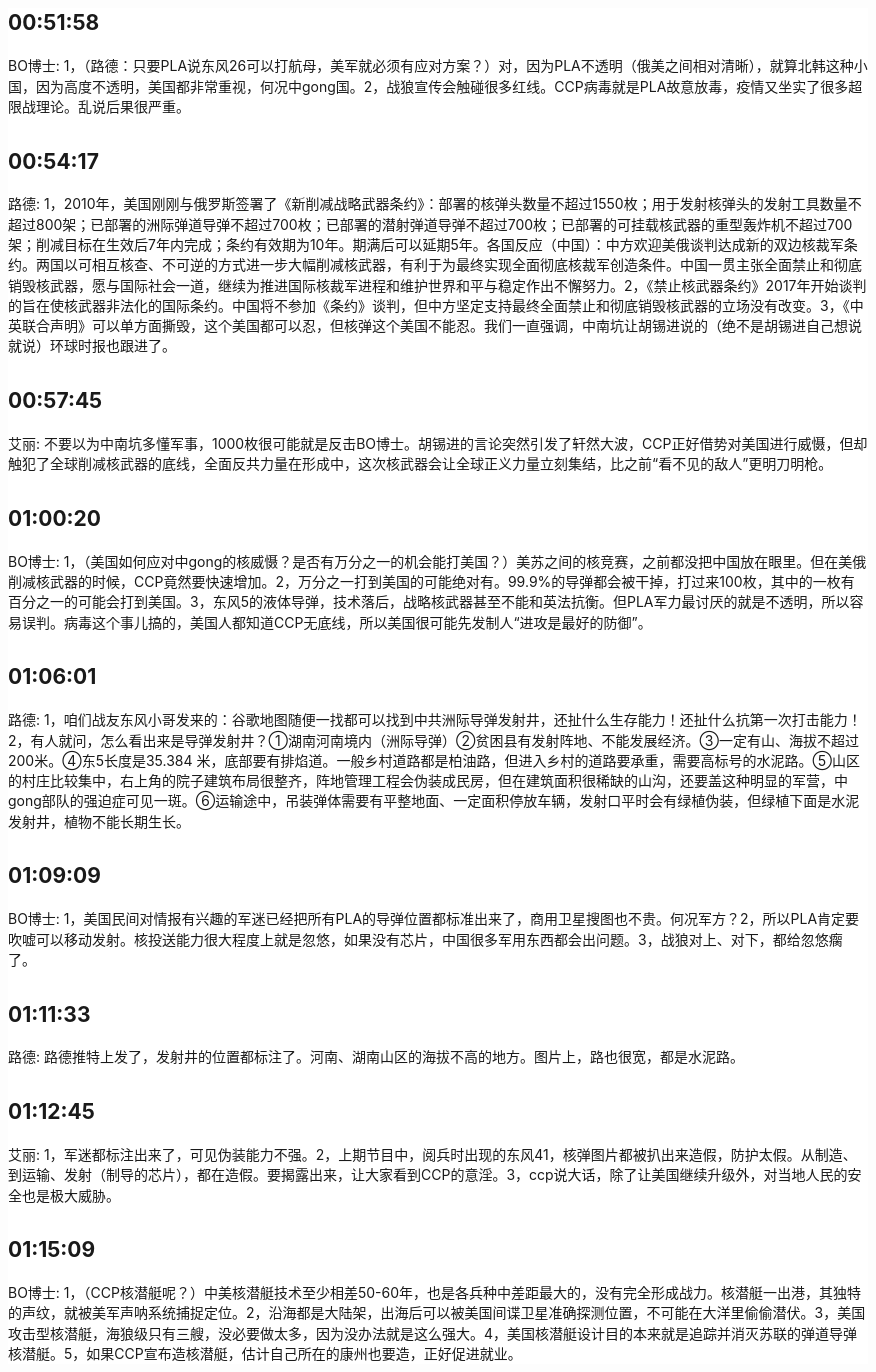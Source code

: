 ## 00:51:58

BO博士: 1，（路德：只要PLA说东风26可以打航母，美军就必须有应对方案？）对，因为PLA不透明（俄美之间相对清晰），就算北韩这种小国，因为高度不透明，美国都非常重视，何况中gong国。2，战狼宣传会触碰很多红线。CCP病毒就是PLA故意放毒，疫情又坐实了很多超限战理论。乱说后果很严重。

## 00:54:17

路德: 1，2010年，美国刚刚与俄罗斯签署了《新削减战略武器条约》：部署的核弹头数量不超过1550枚；用于发射核弹头的发射工具数量不超过800架；已部署的洲际弹道导弹不超过700枚；已部署的潜射弹道导弹不超过700枚；已部署的可挂载核武器的重型轰炸机不超过700架；削减目标在生效后7年内完成；条约有效期为10年。期满后可以延期5年。各国反应（中国）：中方欢迎美俄谈判达成新的双边核裁军条约。两国以可相互核查、不可逆的方式进一步大幅削减核武器，有利于为最终实现全面彻底核裁军创造条件。中国一贯主张全面禁止和彻底销毁核武器，愿与国际社会一道，继续为推进国际核裁军进程和维护世界和平与稳定作出不懈努力。2，《禁止核武器条约》2017年开始谈判的旨在使核武器非法化的国际条约。中国将不参加《条约》谈判，但中方坚定支持最终全面禁止和彻底销毁核武器的立场没有改变。3，《中英联合声明》可以单方面撕毁，这个美国都可以忍，但核弹这个美国不能忍。我们一直强调，中南坑让胡锡进说的（绝不是胡锡进自己想说就说）环球时报也跟进了。

## 00:57:45

艾丽: 不要以为中南坑多懂军事，1000枚很可能就是反击BO博士。胡锡进的言论突然引发了轩然大波，CCP正好借势对美国进行威慑，但却触犯了全球削减核武器的底线，全面反共力量在形成中，这次核武器会让全球正义力量立刻集结，比之前“看不见的敌人”更明刀明枪。

## 01:00:20

BO博士: 1，（美国如何应对中gong的核威慑？是否有万分之一的机会能打美国？）美苏之间的核竞赛，之前都没把中国放在眼里。但在美俄削减核武器的时候，CCP竟然要快速增加。2，万分之一打到美国的可能绝对有。99.9%的导弹都会被干掉，打过来100枚，其中的一枚有百分之一的可能会打到美国。3，东风5的液体导弹，技术落后，战略核武器甚至不能和英法抗衡。但PLA军力最讨厌的就是不透明，所以容易误判。病毒这个事儿搞的，美国人都知道CCP无底线，所以美国很可能先发制人“进攻是最好的防御”。

## 01:06:01

路德: 1，咱们战友东风小哥发来的：谷歌地图随便一找都可以找到中共洲际导弹发射井，还扯什么生存能力！还扯什么抗第一次打击能力！2，有人就问，怎么看出来是导弹发射井？①湖南河南境内（洲际导弹）②贫困县有发射阵地、不能发展经济。③一定有山、海拔不超过200米。④东5长度是35.384 米，底部要有排焰道。一般乡村道路都是柏油路，但进入乡村的道路要承重，需要高标号的水泥路。⑤山区的村庄比较集中，右上角的院子建筑布局很整齐，阵地管理工程会伪装成民房，但在建筑面积很稀缺的山沟，还要盖这种明显的军营，中gong部队的强迫症可见一斑。⑥运输途中，吊装弹体需要有平整地面、一定面积停放车辆，发射口平时会有绿植伪装，但绿植下面是水泥发射井，植物不能长期生长。

## 01:09:09

BO博士: 1，美国民间对情报有兴趣的军迷已经把所有PLA的导弹位置都标准出来了，商用卫星搜图也不贵。何况军方？2，所以PLA肯定要吹嘘可以移动发射。核投送能力很大程度上就是忽悠，如果没有芯片，中国很多军用东西都会出问题。3，战狼对上、对下，都给忽悠瘸了。

## 01:11:33

路德: 路德推特上发了，发射井的位置都标注了。河南、湖南山区的海拔不高的地方。图片上，路也很宽，都是水泥路。

## 01:12:45

艾丽: 1，军迷都标注出来了，可见伪装能力不强。2，上期节目中，阅兵时出现的东风41，核弹图片都被扒出来造假，防护太假。从制造、到运输、发射（制导的芯片），都在造假。要揭露出来，让大家看到CCP的意淫。3，ccp说大话，除了让美国继续升级外，对当地人民的安全也是极大威胁。

## 01:15:09

BO博士: 1，（CCP核潜艇呢？）中美核潜艇技术至少相差50-60年，也是各兵种中差距最大的，没有完全形成战力。核潜艇一出港，其独特的声纹，就被美军声呐系统捕捉定位。2，沿海都是大陆架，出海后可以被美国间谍卫星准确探测位置，不可能在大洋里偷偷潜伏。3，美国攻击型核潜艇，海狼级只有三艘，没必要做太多，因为没办法就是这么强大。4，美国核潜艇设计目的本来就是追踪并消灭苏联的弹道导弹核潜艇。5，如果CCP宣布造核潜艇，估计自己所在的康州也要造，正好促进就业。
